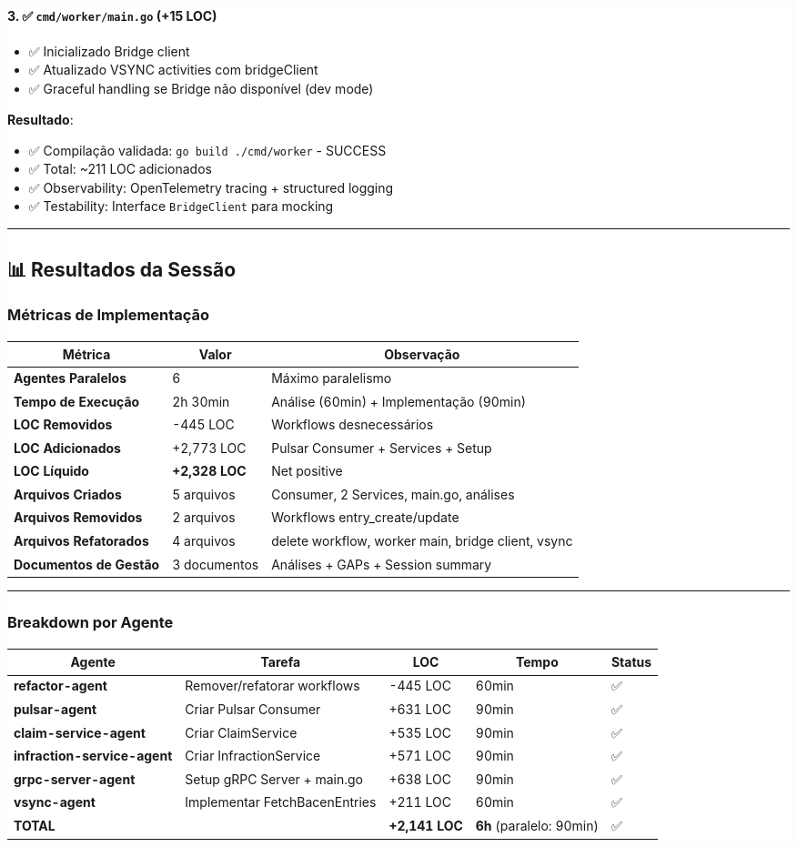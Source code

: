 #### 3. ✅ **`cmd/worker/main.go`** (+15 LOC)
- ✅ Inicializado Bridge client
- ✅ Atualizado VSYNC activities com bridgeClient
- ✅ Graceful handling se Bridge não disponível (dev mode)

**Resultado**:
- ✅ Compilação validada: `go build ./cmd/worker` - SUCCESS
- ✅ Total: ~211 LOC adicionados
- ✅ Observability: OpenTelemetry tracing + structured logging
- ✅ Testability: Interface `BridgeClient` para mocking

---

## 📊 Resultados da Sessão

### Métricas de Implementação

| Métrica | Valor | Observação |
|---------|-------|------------|
| **Agentes Paralelos** | 6 | Máximo paralelismo |
| **Tempo de Execução** | 2h 30min | Análise (60min) + Implementação (90min) |
| **LOC Removidos** | -445 LOC | Workflows desnecessários |
| **LOC Adicionados** | +2,773 LOC | Pulsar Consumer + Services + Setup |
| **LOC Líquido** | **+2,328 LOC** | Net positive |
| **Arquivos Criados** | 5 arquivos | Consumer, 2 Services, main.go, análises |
| **Arquivos Removidos** | 2 arquivos | Workflows entry_create/update |
| **Arquivos Refatorados** | 4 arquivos | delete workflow, worker main, bridge client, vsync |
| **Documentos de Gestão** | 3 documentos | Análises + GAPs + Session summary |

---

### Breakdown por Agente

| Agente | Tarefa | LOC | Tempo | Status |
|--------|--------|-----|-------|--------|
| **refactor-agent** | Remover/refatorar workflows | -445 LOC | 60min | ✅ |
| **pulsar-agent** | Criar Pulsar Consumer | +631 LOC | 90min | ✅ |
| **claim-service-agent** | Criar ClaimService | +535 LOC | 90min | ✅ |
| **infraction-service-agent** | Criar InfractionService | +571 LOC | 90min | ✅ |
| **grpc-server-agent** | Setup gRPC Server + main.go | +638 LOC | 90min | ✅ |
| **vsync-agent** | Implementar FetchBacenEntries | +211 LOC | 60min | ✅ |
| **TOTAL** | | **+2,141 LOC** | **6h** (paralelo: 90min) | ✅ |

